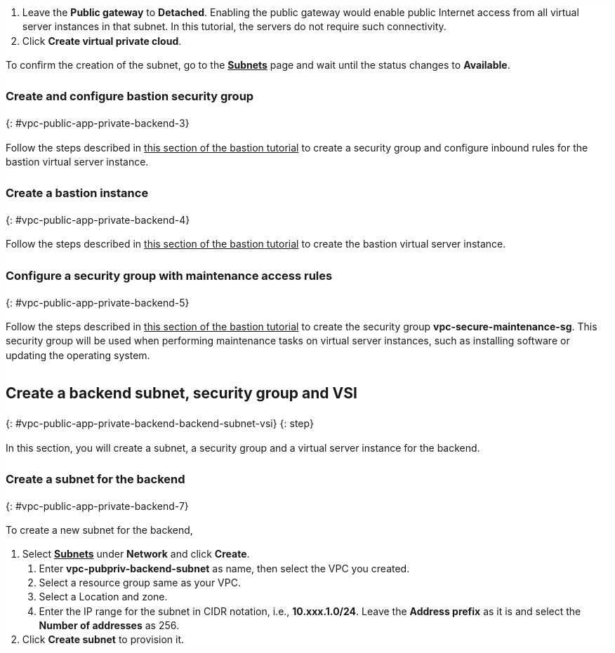 1. Leave the **Public gateway** to **Detached**. Enabling the public gateway would enable public Internet access from all virtual server instances in that subnet. In this tutorial, the servers do not require such connectivity.
1. Click **Create virtual private cloud**.

To confirm the creation of the subnet, go to the [**Subnets**](https://{DomainName}/vpc-ext/network/subnets) page and wait until the status changes to **Available**.

### Create and configure bastion security group
{: #vpc-public-app-private-backend-3}

Follow the steps described in [this section of the bastion tutorial](https://{DomainName}/docs/solution-tutorials?topic=solution-tutorials-vpc-secure-management-bastion-server#vpc-secure-management-bastion-server-create-configure-security-group) to create a security group and configure inbound rules for the bastion virtual server instance.

### Create a bastion instance
{: #vpc-public-app-private-backend-4}

Follow the steps described in [this section of the bastion tutorial](https://{DomainName}/docs/solution-tutorials?topic=solution-tutorials-vpc-secure-management-bastion-server#vpc-secure-management-bastion-server-create-bastion-instance) to create the bastion virtual server instance.

### Configure a security group with maintenance access rules
{: #vpc-public-app-private-backend-5}

Follow the steps described in [this section of the bastion tutorial](https://{DomainName}/docs/solution-tutorials?topic=solution-tutorials-vpc-secure-management-bastion-server#vpc-secure-management-bastion-server-maintenance-security-group) to create the security group **vpc-secure-maintenance-sg**. This security group will be used when performing maintenance tasks on virtual server instances, such as installing software or updating the operating system.

## Create a backend subnet, security group and VSI
{: #vpc-public-app-private-backend-backend-subnet-vsi}
{: step}

In this section, you will create a subnet, a security group and a virtual server instance for the backend.

### Create a subnet for the backend
{: #vpc-public-app-private-backend-7}

To create a new subnet for the backend,

1. Select [**Subnets**](https://{DomainName}/vpc-ext/network/subnets) under **Network** and click **Create**.
   1. Enter **vpc-pubpriv-backend-subnet** as name, then select the VPC you created.
   2. Select a resource group same as your VPC.
   3. Select a Location and zone.
   4. Enter the IP range for the subnet in CIDR notation, i.e., **10.xxx.1.0/24**. Leave the **Address prefix** as it is and select the **Number of addresses** as 256.
2. Click **Create subnet** to provision it.
